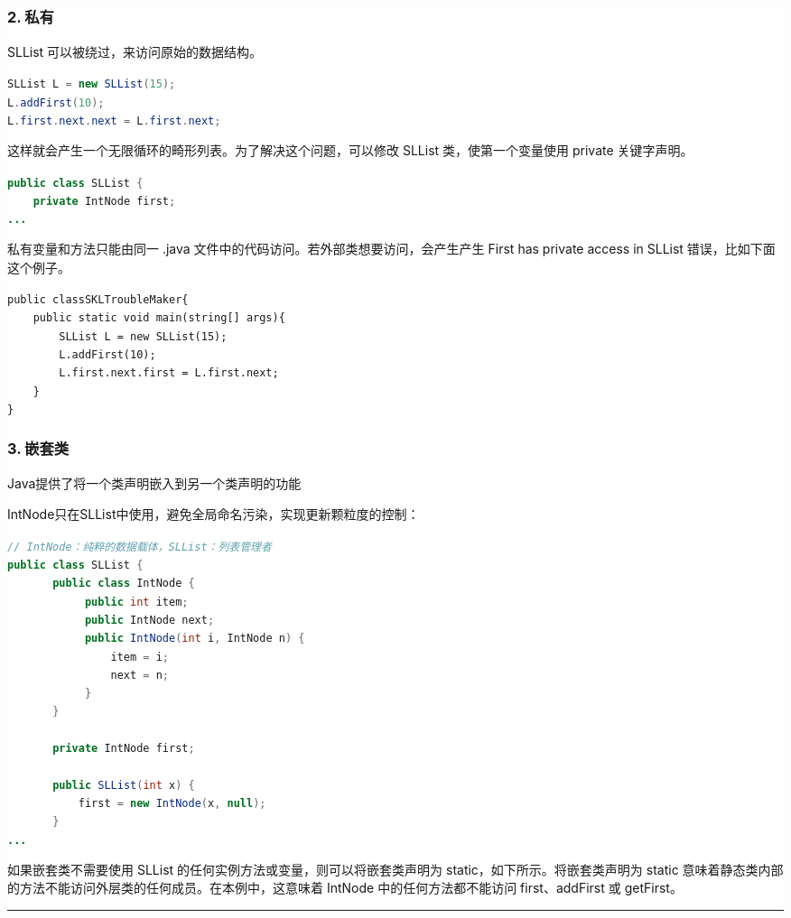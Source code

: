 
### 2. 私有
SLList 可以被绕过，来访问原始的数据结构。
```java
SLList L = new SLList(15);
L.addFirst(10);
L.first.next.next = L.first.next;
```
这样就会产生一个无限循环的畸形列表。为了解决这个问题，可以修改 SLList 类，使第一个变量使用 private 关键字声明。

```Java
public class SLList {
    private IntNode first;
...
```
私有变量和方法只能由同一 .java 文件中的代码访问。若外部类想要访问，会产生产生 First has private access in SLList 错误，比如下面这个例子。

```
public classSKLTroubleMaker{
	public static void main(string[] args){
		SLList L = new SLList(15);
		L.addFirst(10);
		L.first.next.first = L.first.next;
	}
}
```



### 3. 嵌套类

Java提供了将一个类声明嵌入到另一个类声明的功能

IntNode只在SLList中使用，避免全局命名污染，实现更新颗粒度的控制：

```Java
// IntNode：纯粹的数据载体，SLList：列表管理者
public class SLList {
       public class IntNode {
            public int item;
            public IntNode next;
            public IntNode(int i, IntNode n) {
                item = i;
                next = n;
            }
       }

       private IntNode first; 

       public SLList(int x) {
           first = new IntNode(x, null);
       } 
...
```

如果嵌套类不需要使用 SLList 的任何实例方法或变量，则可以将嵌套类声明为 static，如下所示。将嵌套类声明为 static 意味着静态类内部的方法不能访问外层类的任何成员。在本例中，这意味着 IntNode 中的任何方法都不能访问 first、addFirst 或 getFirst。

---